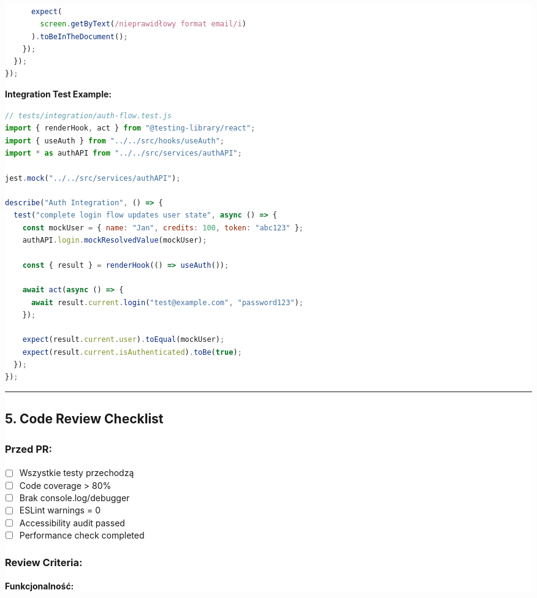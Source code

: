 ```javascript
      expect(
        screen.getByText(/nieprawidłowy format email/i)
      ).toBeInTheDocument();
    });
  });
});
```

**Integration Test Example:**

```javascript
// tests/integration/auth-flow.test.js
import { renderHook, act } from "@testing-library/react";
import { useAuth } from "../../src/hooks/useAuth";
import * as authAPI from "../../src/services/authAPI";

jest.mock("../../src/services/authAPI");

describe("Auth Integration", () => {
  test("complete login flow updates user state", async () => {
    const mockUser = { name: "Jan", credits: 100, token: "abc123" };
    authAPI.login.mockResolvedValue(mockUser);

    const { result } = renderHook(() => useAuth());

    await act(async () => {
      await result.current.login("test@example.com", "password123");
    });

    expect(result.current.user).toEqual(mockUser);
    expect(result.current.isAuthenticated).toBe(true);
  });
});
```

---

## 5. Code Review Checklist

### Przed PR:

- [ ] Wszystkie testy przechodzą
- [ ] Code coverage > 80%
- [ ] Brak console.log/debugger
- [ ] ESLint warnings = 0
- [ ] Accessibility audit passed
- [ ] Performance check completed

### Review Criteria:

**Funkcjonalność:**
